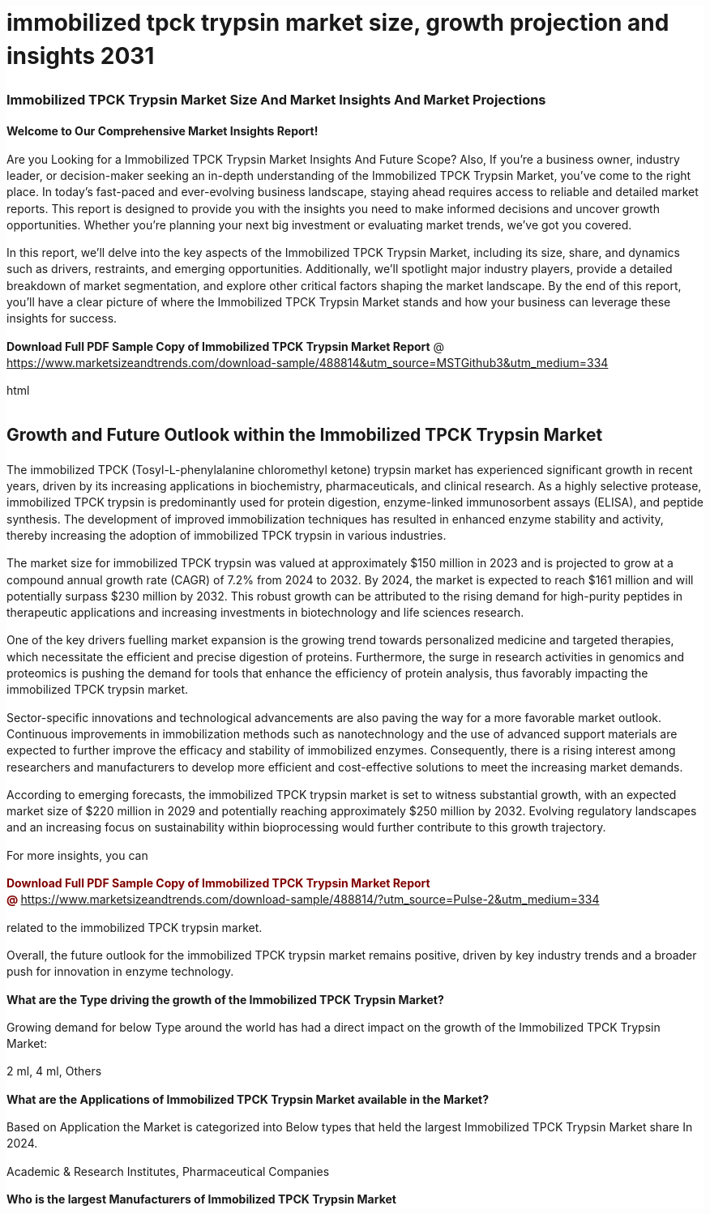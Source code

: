 <H1>immobilized tpck trypsin market size, growth projection and insights 2031</H1><div class="" data-test-id=""><h3><span class="">Immobilized TPCK Trypsin Market Size And Market Insights And Market Projections</span></h3></div><div class="" data-test-id=""><p><strong>Welcome to Our Comprehensive Market Insights Report!</strong></p><p>Are you Looking for a Immobilized TPCK Trypsin Market Insights And Future Scope? Also, If you&rsquo;re a business owner, industry leader, or decision-maker seeking an in-depth understanding of the Immobilized TPCK Trypsin Market, you&rsquo;ve come to the right place. In today&rsquo;s fast-paced and ever-evolving business landscape, staying ahead requires access to reliable and detailed market reports. This report is designed to provide you with the insights you need to make informed decisions and uncover growth opportunities. Whether you&rsquo;re planning your next big investment or evaluating market trends, we&rsquo;ve got you covered.</p><p>In this report, we&rsquo;ll delve into the key aspects of the Immobilized TPCK Trypsin Market, including its size, share, and dynamics such as drivers, restraints, and emerging opportunities. Additionally, we&rsquo;ll spotlight major industry players, provide a detailed breakdown of market segmentation, and explore other critical factors shaping the market landscape. By the end of this report, you&rsquo;ll have a clear picture of where the Immobilized TPCK Trypsin Market stands and how your business can leverage these insights for success.</p><p><strong>Download Full PDF Sample Copy of Immobilized TPCK Trypsin Market Report</strong> @ <a href="https://www.marketsizeandtrends.com/download-sample/488814&utm_source=MSTGithub3&utm_medium=334" target="_blank">https://www.marketsizeandtrends.com/download-sample/488814&utm_source=MSTGithub3&utm_medium=334</a></p></div><div class="" data-test-id=""><p><span class="">html<h2>Growth and Future Outlook within the Immobilized TPCK Trypsin Market</h2><p>The immobilized TPCK (Tosyl-L-phenylalanine chloromethyl ketone) trypsin market has experienced significant growth in recent years, driven by its increasing applications in biochemistry, pharmaceuticals, and clinical research. As a highly selective protease, immobilized TPCK trypsin is predominantly used for protein digestion, enzyme-linked immunosorbent assays (ELISA), and peptide synthesis. The development of improved immobilization techniques has resulted in enhanced enzyme stability and activity, thereby increasing the adoption of immobilized TPCK trypsin in various industries.</p><p>The market size for immobilized TPCK trypsin was valued at approximately $150 million in 2023 and is projected to grow at a compound annual growth rate (CAGR) of 7.2% from 2024 to 2032. By 2024, the market is expected to reach $161 million and will potentially surpass $230 million by 2032. This robust growth can be attributed to the rising demand for high-purity peptides in therapeutic applications and increasing investments in biotechnology and life sciences research.</p><p>One of the key drivers fuelling market expansion is the growing trend towards personalized medicine and targeted therapies, which necessitate the efficient and precise digestion of proteins. Furthermore, the surge in research activities in genomics and proteomics is pushing the demand for tools that enhance the efficiency of protein analysis, thus favorably impacting the immobilized TPCK trypsin market.</p><p>Sector-specific innovations and technological advancements are also paving the way for a more favorable market outlook. Continuous improvements in immobilization methods such as nanotechnology and the use of advanced support materials are expected to further improve the efficacy and stability of immobilized enzymes. Consequently, there is a rising interest among researchers and manufacturers to develop more efficient and cost-effective solutions to meet the increasing market demands.</p><p>According to emerging forecasts, the immobilized TPCK trypsin market is set to witness substantial growth, with an expected market size of $220 million in 2029 and potentially reaching approximately $250 million by 2032. Evolving regulatory landscapes and an increasing focus on sustainability within bioprocessing would further contribute to this growth trajectory.</p><p>For more insights, you can </p><p><strong><span style="color: #800000;">Download Full PDF Sample Copy of Immobilized TPCK Trypsin Market Report @</span>&nbsp;</strong><a href="https://www.marketsizeandtrends.com/download-sample/488814/?utm_source=Pulse-2&amp;utm_medium=334">https://www.marketsizeandtrends.com/download-sample/488814/?utm_source=Pulse-2&amp;utm_medium=334</a></p> related to the immobilized TPCK trypsin market.</p><p>Overall, the future outlook for the immobilized TPCK trypsin market remains positive, driven by key industry trends and a broader push for innovation in enzyme technology.</p></span></p><p><strong><span class="">What are the&nbsp;Type driving the growth of the Immobilized TPCK Trypsin Market?</span></strong></p></div><div class="" data-test-id=""><p><span class="">Growing demand for below Type around the world has had a direct impact on the growth of the Immobilized TPCK Trypsin Market:</span></p></div><div class="" data-test-id=""><p>2 ml, 4 ml, Others</p><p><span class=""><strong>What are the&nbsp;Applications&nbsp;of Immobilized TPCK Trypsin Market available in the Market?</strong></span></p></div><div class="" data-test-id=""><p><span class="">Based on Application the Market is categorized into Below types that held the largest Immobilized TPCK Trypsin Market share In 2024.</span></p></div><div class="" data-test-id=""><p><span class="">Academic & Research Institutes, Pharmaceutical Companies</span></p><p><span class=""><strong>Who is the largest Manufacturers of Immobilized TPCK Trypsin Market
